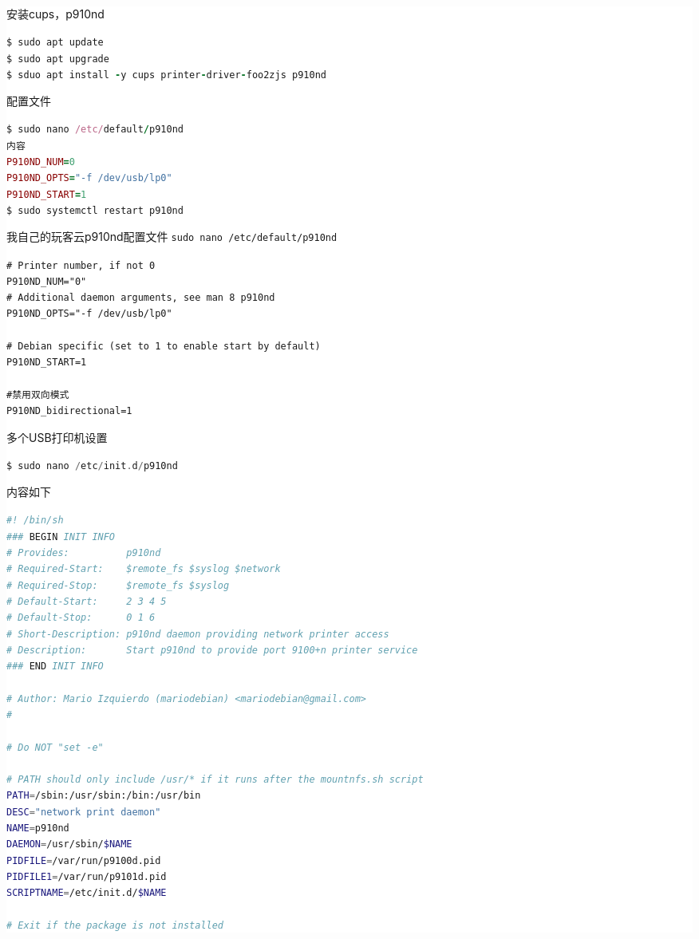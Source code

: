 安装cups，p910nd

```ruby
$ sudo apt update
$ sudo apt upgrade
$ sduo apt install -y cups printer-driver-foo2zjs p910nd
```

配置文件

```ruby
$ sudo nano /etc/default/p910nd
内容
P910ND_NUM=0
P910ND_OPTS="-f /dev/usb/lp0"
P910ND_START=1
$ sudo systemctl restart p910nd
```

我自己的玩客云p910nd配置文件 `sudo nano /etc/default/p910nd`

```
# Printer number, if not 0
P910ND_NUM="0"
# Additional daemon arguments, see man 8 p910nd
P910ND_OPTS="-f /dev/usb/lp0"

# Debian specific (set to 1 to enable start by default)
P910ND_START=1

#禁用双向模式
P910ND_bidirectional=1
```

多个USB打印机设置

```kotlin
$ sudo nano /etc/init.d/p910nd
```

内容如下

```bash
#! /bin/sh
### BEGIN INIT INFO
# Provides:          p910nd
# Required-Start:    $remote_fs $syslog $network
# Required-Stop:     $remote_fs $syslog
# Default-Start:     2 3 4 5
# Default-Stop:      0 1 6
# Short-Description: p910nd daemon providing network printer access
# Description:       Start p910nd to provide port 9100+n printer service
### END INIT INFO

# Author: Mario Izquierdo (mariodebian) <mariodebian@gmail.com>
#

# Do NOT "set -e"

# PATH should only include /usr/* if it runs after the mountnfs.sh script
PATH=/sbin:/usr/sbin:/bin:/usr/bin
DESC="network print daemon"
NAME=p910nd
DAEMON=/usr/sbin/$NAME
PIDFILE=/var/run/p9100d.pid
PIDFILE1=/var/run/p9101d.pid
SCRIPTNAME=/etc/init.d/$NAME

# Exit if the package is not installed
```